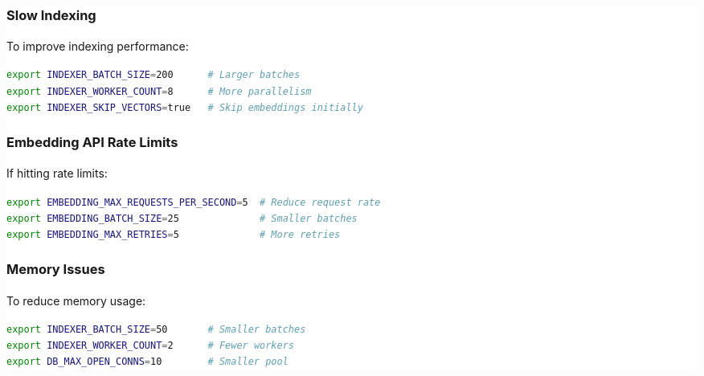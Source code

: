 ### Slow Indexing

To improve indexing performance:

```bash
export INDEXER_BATCH_SIZE=200      # Larger batches
export INDEXER_WORKER_COUNT=8      # More parallelism
export INDEXER_SKIP_VECTORS=true   # Skip embeddings initially
```

### Embedding API Rate Limits

If hitting rate limits:

```bash
export EMBEDDING_MAX_REQUESTS_PER_SECOND=5  # Reduce request rate
export EMBEDDING_BATCH_SIZE=25              # Smaller batches
export EMBEDDING_MAX_RETRIES=5              # More retries
```

### Memory Issues

To reduce memory usage:

```bash
export INDEXER_BATCH_SIZE=50       # Smaller batches
export INDEXER_WORKER_COUNT=2      # Fewer workers
export DB_MAX_OPEN_CONNS=10        # Smaller pool
```
